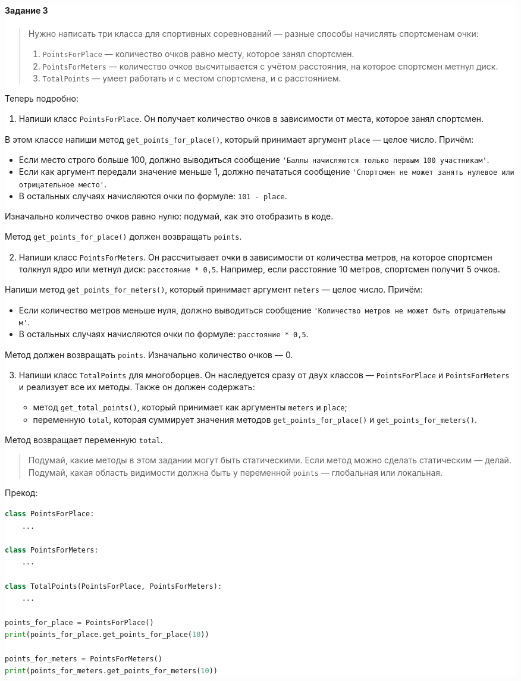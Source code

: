 #### Задание 3

> Нужно написать три класса для спортивных соревнований — разные способы начислять спортсменам очки:
> 1. ```PointsForPlace``` — количество очков равно месту, которое занял спортсмен.
> 2. ```PointsForMeters``` — количество очков высчитывается с учётом расстояния, на которое спортсмен метнул диск.
> 3. ```TotalPoints``` — умеет работать и с местом спортсмена, и с расстоянием.

Теперь подробно:

1. Напиши класс ```PointsForPlace```. Он получает количество очков в зависимости от места, которое занял спортсмен.

В этом классе напиши метод ```get_points_for_place()```, который принимает аргумент ```place``` — целое число. Причём: 

- Если место строго больше 100, должно выводиться сообщение ```'Баллы начисляются только первым 100 участникам'```.
- Если как аргумент передали значение меньше 1, должно печататься сообщение ```'Спортсмен не может занять нулевое или отрицательное место'```.
- В остальных случаях начисляются очки по формуле: ```101 - place```.

Изначально количество очков равно нулю: подумай, как это отобразить в коде. 

Метод ```get_points_for_place()``` должен возвращать ```points```.

2. Напиши класс ```PointsForMeters```. Он рассчитывает очки в зависимости от количества метров, на которое спортсмен толкнул ядро или метнул диск: ```расстояние * 0,5```. Например, если расстояние 10 метров, спортсмен получит 5 очков.

Напиши метод ```get_points_for_meters()```, который принимает аргумент ```meters``` — целое число. Причём:

- Если количество метров меньше нуля, должно выводиться сообщение ```'Количество метров не может быть отрицательным'```.
- В остальных случаях начисляются очки по формуле: ```расстояние * 0,5```.

Метод должен возвращать ```points```. Изначально количество очков — 0.

3. Напиши класс ```TotalPoints``` для многоборцев. Он наследуется сразу от двух классов — ```PointsForPlace``` и ```PointsForMeters``` и реализует все их методы. Также он должен содержать:

    - метод ```get_total_points()```, который принимает как аргументы ```meters``` и ```place```;
    - переменную ```total```, которая суммирует значения методов ```get_points_for_place()``` и ```get_points_for_meters()```.

Метод возвращает переменную ```total```.

> Подумай, какие методы в этом задании могут быть статическими. Если метод можно сделать статическим — делай. Подумай, какая область видимости должна быть у переменной ```points``` — глобальная или локальная.

Прекод:

```python
class PointsForPlace:
    ...

class PointsForMeters:
    ...

class TotalPoints(PointsForPlace, PointsForMeters):
    ...

points_for_place = PointsForPlace()
print(points_for_place.get_points_for_place(10))

points_for_meters = PointsForMeters()
print(points_for_meters.get_points_for_meters(10))

```